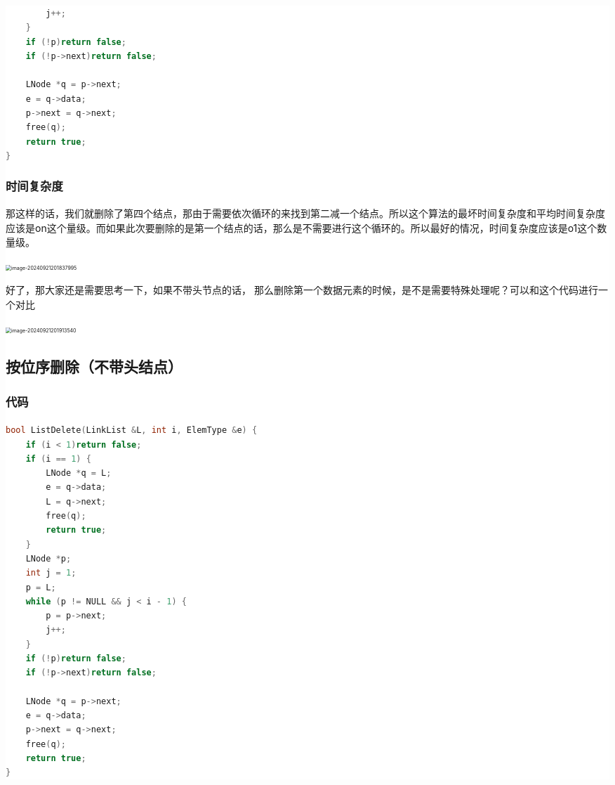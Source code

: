```c++
        j++;
    }
    if (!p)return false;
    if (!p->next)return false;

    LNode *q = p->next;
    e = q->data;
    p->next = q->next;
    free(q);
    return true;
}
```





### 时间复杂度

那这样的话，我们就删除了第四个结点，那由于需要依次循环的来找到第二减一个结点。所以这个算法的最坏时间复杂度和平均时间复杂度应该是on这个量级。而如果此次要删除的是第一个结点的话，那么是不需要进行这个循环的。所以最好的情况，时间复杂度应该是o1这个数量级。

<img src="/Users/yuebinghui/Documents/program/github/note/images/image-20240921201837995.png" alt="image-20240921201837995" style="zoom:50%;" />

好了，那大家还是需要思考一下，如果不带头节点的话，
那么删除第一个数据元素的时候，是不是需要特殊处理呢？可以和这个代码进行一个对比

<img src="/Users/yuebinghui/Documents/program/github/note/images/image-20240921201913540.png" alt="image-20240921201913540" style="zoom:50%;" />

## 按位序删除（不带头结点）

### 代码

```c++
bool ListDelete(LinkList &L, int i, ElemType &e) {
    if (i < 1)return false;
    if (i == 1) {
        LNode *q = L;
        e = q->data;
        L = q->next;
        free(q);
        return true;
    }
    LNode *p;
    int j = 1;
    p = L;
    while (p != NULL && j < i - 1) {
        p = p->next;
        j++;
    }
    if (!p)return false;
    if (!p->next)return false;

    LNode *q = p->next;
    e = q->data;
    p->next = q->next;
    free(q);
    return true;
}
```
